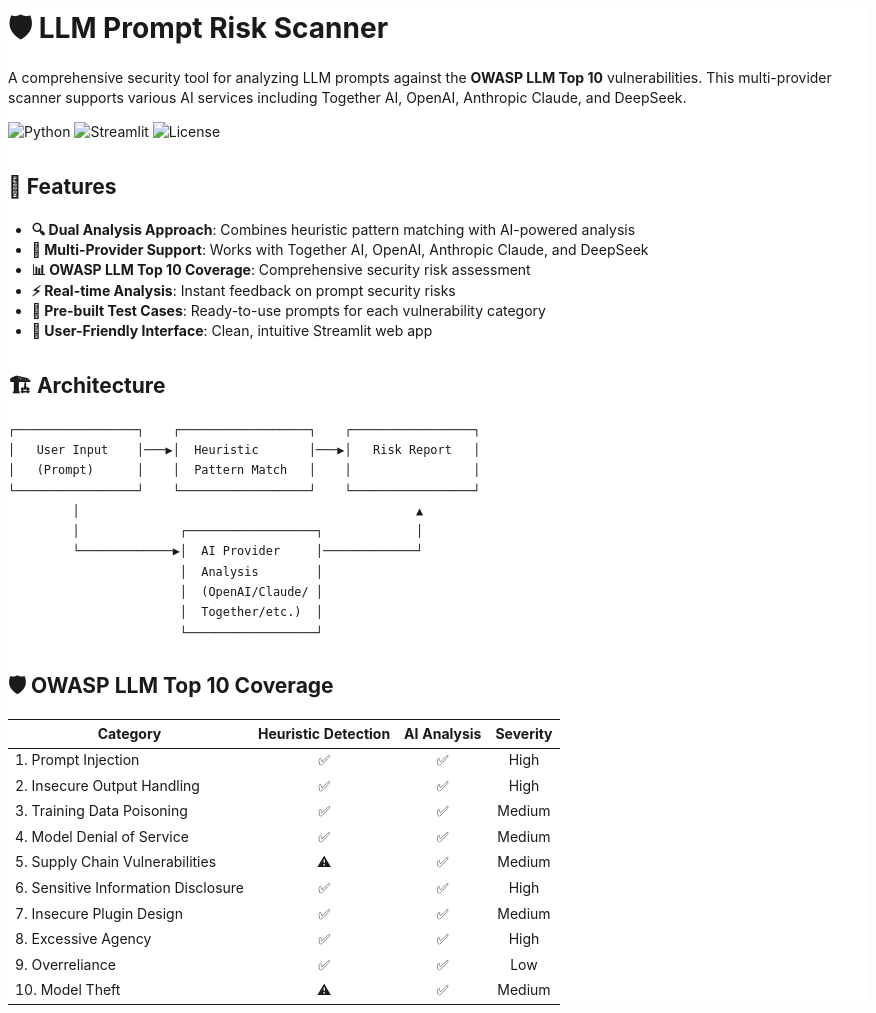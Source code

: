 # 🛡️ LLM Prompt Risk Scanner

A comprehensive security tool for analyzing LLM prompts against the **OWASP LLM Top 10** vulnerabilities. This multi-provider scanner supports various AI services including Together AI, OpenAI, Anthropic Claude, and DeepSeek.

![Python](https://img.shields.io/badge/python-v3.8+-blue.svg)
![Streamlit](https://img.shields.io/badge/streamlit-v1.28+-red.svg)
![License](https://img.shields.io/badge/license-MIT-green.svg)

## 🚀 Features

- **🔍 Dual Analysis Approach**: Combines heuristic pattern matching with AI-powered analysis
- **🤖 Multi-Provider Support**: Works with Together AI, OpenAI, Anthropic Claude, and DeepSeek
- **📊 OWASP LLM Top 10 Coverage**: Comprehensive security risk assessment
- **⚡ Real-time Analysis**: Instant feedback on prompt security risks
- **🎯 Pre-built Test Cases**: Ready-to-use prompts for each vulnerability category
- **📱 User-Friendly Interface**: Clean, intuitive Streamlit web app

## 🏗️ Architecture

```
┌─────────────────┐    ┌──────────────────┐    ┌─────────────────┐
│   User Input    │───▶│  Heuristic       │───▶│   Risk Report   │
│   (Prompt)      │    │  Pattern Match   │    │                 │
└─────────────────┘    └──────────────────┘    └─────────────────┘
         │                                               ▲
         │              ┌──────────────────┐             │
         └─────────────▶│  AI Provider     │─────────────┘
                        │  Analysis        │
                        │  (OpenAI/Claude/ │
                        │  Together/etc.)  │
                        └──────────────────┘
```

## 🛡️ OWASP LLM Top 10 Coverage

| Category | Heuristic Detection | AI Analysis | Severity |
|----------|:------------------:|:-----------:|:--------:|
| 1. Prompt Injection | ✅ | ✅ | High |
| 2. Insecure Output Handling | ✅ | ✅ | High |
| 3. Training Data Poisoning | ✅ | ✅ | Medium |
| 4. Model Denial of Service | ✅ | ✅ | Medium |
| 5. Supply Chain Vulnerabilities | ⚠️ | ✅ | Medium |
| 6. Sensitive Information Disclosure | ✅ | ✅ | High |
| 7. Insecure Plugin Design | ✅ | ✅ | Medium |
| 8. Excessive Agency | ✅ | ✅ | High |
| 9. Overreliance | ✅ | ✅ | Low |
| 10. Model Theft | ⚠️ | ✅ | Medium |
